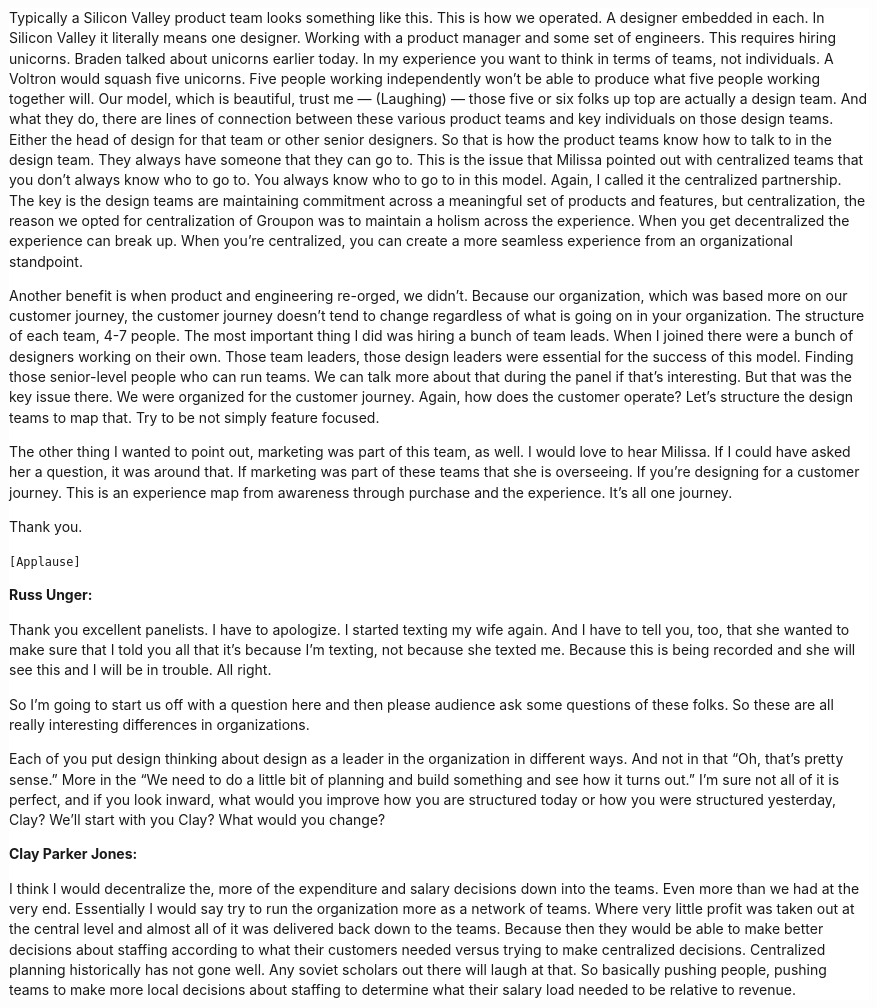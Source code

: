 Typically a Silicon Valley product team looks something like this. This is how we operated. A designer embedded in each. In Silicon Valley it literally means one designer. Working with a product manager and some set of engineers. This requires hiring unicorns. Braden talked about unicorns earlier today. In my experience you want to think in terms of teams, not individuals. A Voltron would squash five unicorns. Five people working independently won&#8217;t be able to produce what five people working together will. Our model, which is beautiful, trust me &#8212; (Laughing) &#8212; those five or six folks up top are actually a design team. And what they do, there are lines of connection between these various product teams and key individuals on those design teams. Either the head of design for that team or other senior designers. So that is how the product teams know how to talk to in the design team. They always have someone that they can go to. This is the issue that Milissa pointed out with centralized teams that you don&#8217;t always know who to go to. You always know who to go to in this model. Again, I called it the centralized partnership. The key is the design teams are maintaining commitment across a meaningful set of products and features, but centralization, the reason we opted for centralization of Groupon was to maintain a holism across the experience. When you get decentralized the experience can break up. When you&#8217;re centralized, you can create a more seamless experience from an organizational standpoint.

Another benefit is when product and engineering re-orged, we didn&#8217;t. Because our organization, which was based more on our customer journey, the customer journey doesn&#8217;t tend to change regardless of what is going on in your organization. The structure of each team, 4-7 people. The most important thing I did was hiring a bunch of team leads. When I joined there were a bunch of designers working on their own. Those team leaders, those design leaders were essential for the success of this model. Finding those senior-level people who can run teams. We can talk more about that during the panel if that&#8217;s interesting. But that was the key issue there. We were organized for the customer journey. Again, how does the customer operate? Let&#8217;s structure the design teams to map that. Try to be not simply feature focused.

The other thing I wanted to point out, marketing was part of this team, as well. I would love to hear Milissa. If I could have asked her a question, it was around that. If marketing was part of these teams that she is overseeing. If you&#8217;re designing for a customer journey. This is an experience map from awareness through purchase and the experience. It&#8217;s all one journey.

Thank you.

`[Applause]` 

**Russ Unger:**

Thank you excellent panelists. I have to apologize. I started texting my wife again. And I have to tell you, too, that she wanted to make sure that I told you all that it&#8217;s because I&#8217;m texting, not because she texted me. Because this is being recorded and she will see this and I will be in trouble.
All right.

So I&#8217;m going to start us off with a question here and then please audience ask some questions of these folks. So these are all really interesting differences in organizations.

Each of you put design thinking about design as a leader in the organization in different ways. And not in that &#8220;Oh, that&#8217;s pretty sense.&#8221; More in the &#8220;We need to do a little bit of planning and build something and see how it turns out.&#8221; I&#8217;m sure not all of it is perfect, and if you look inward, what would you improve how you are structured today or how you were structured yesterday, Clay? We&#8217;ll start with you Clay? What would you change?

**Clay Parker Jones:**

I think I would decentralize the, more of the expenditure and salary decisions down into the teams. Even more than we had at the very end. Essentially I would say try to run the organization more as a network of teams. Where very little profit was taken out at the central level and almost all of it was delivered back down to the teams. Because then they would be able to make better decisions about staffing according to what their customers needed versus trying to make centralized decisions. Centralized planning historically has not gone well. Any soviet scholars out there will laugh at that. So basically pushing people, pushing teams to make more local decisions about staffing to determine what their salary load needed to be relative to revenue.
